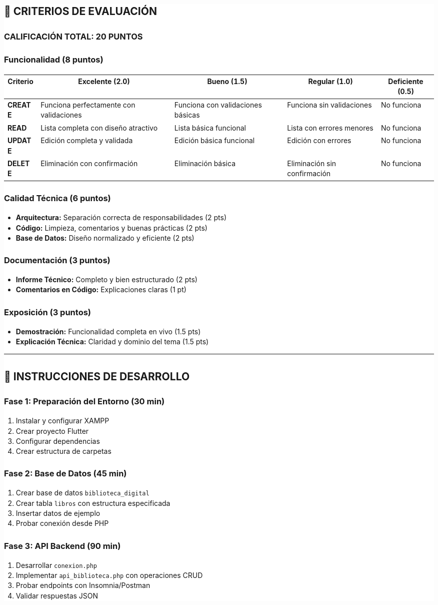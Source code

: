 
## 🎯 **CRITERIOS DE EVALUACIÓN**
### **CALIFICACIÓN TOTAL: 20 PUNTOS**

### **Funcionalidad (8 puntos)**
| Criterio | Excelente (2.0) | Bueno (1.5) | Regular (1.0) | Deficiente (0.5) |
|----------|-----------------|-------------|---------------|------------------|
| **CREATE** | Funciona perfectamente con validaciones | Funciona con validaciones básicas | Funciona sin validaciones | No funciona |
| **READ** | Lista completa con diseño atractivo | Lista básica funcional | Lista con errores menores | No funciona |
| **UPDATE** | Edición completa y validada | Edición básica funcional | Edición con errores | No funciona |
| **DELETE** | Eliminación con confirmación | Eliminación básica | Eliminación sin confirmación | No funciona |

### **Calidad Técnica (6 puntos)**
- **Arquitectura:** Separación correcta de responsabilidades (2 pts)
- **Código:** Limpieza, comentarios y buenas prácticas (2 pts)
- **Base de Datos:** Diseño normalizado y eficiente (2 pts)

### **Documentación (3 puntos)**
- **Informe Técnico:** Completo y bien estructurado (2 pts)
- **Comentarios en Código:** Explicaciones claras (1 pt)

### **Exposición (3 puntos)**
- **Demostración:** Funcionalidad completa en vivo (1.5 pts)
- **Explicación Técnica:** Claridad y dominio del tema (1.5 pts)

---

## 🚀 **INSTRUCCIONES DE DESARROLLO**

### **Fase 1: Preparación del Entorno (30 min)**
1. Instalar y configurar XAMPP
2. Crear proyecto Flutter
3. Configurar dependencias
4. Crear estructura de carpetas

### **Fase 2: Base de Datos (45 min)**
1. Crear base de datos `biblioteca_digital`
2. Crear tabla `libros` con estructura especificada
3. Insertar datos de ejemplo
4. Probar conexión desde PHP

### **Fase 3: API Backend (90 min)**
1. Desarrollar `conexion.php`
2. Implementar `api_biblioteca.php` con operaciones CRUD
3. Probar endpoints con Insomnia/Postman
4. Validar respuestas JSON
